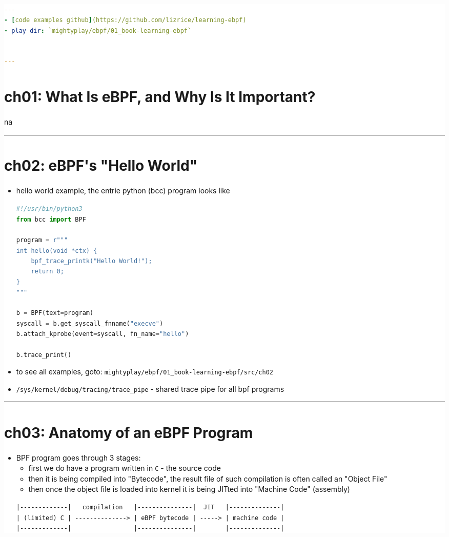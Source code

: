 ```yaml
---
- [code examples github](https://github.com/lizrice/learning-ebpf)
- play dir: `mightyplay/ebpf/01_book-learning-ebpf`


---
```


# ch01: What Is eBPF, and Why Is It Important?

na


---


# ch02: eBPF's "Hello World"

- hello world example, the entrie python (bcc) program looks like
    ```python
    #!/usr/bin/python3
    from bcc import BPF

    program = r"""
    int hello(void *ctx) {
        bpf_trace_printk("Hello World!");
        return 0;
    }
    """

    b = BPF(text=program)
    syscall = b.get_syscall_fnname("execve")
    b.attach_kprobe(event=syscall, fn_name="hello")

    b.trace_print()
    ```

- to see all examples, goto: `mightyplay/ebpf/01_book-learning-ebpf/src/ch02`

- `/sys/kernel/debug/tracing/trace_pipe` - shared trace pipe for all bpf programs

---


# ch03: Anatomy of an eBPF Program

- BPF program goes through 3 stages:
    - first we do have a program written in `C` - the source code
    - then it is being compiled into "Bytecode", the result file of such compilation
      is often called an "Object File"
    - then once the object file is loaded into kernel it is being JITted into
      "Machine Code" (assembly)
    ```
    |-------------|   compilation   |---------------|  JIT   |--------------|
    | (limited) C | --------------> | eBPF bytecode | -----> | machine code |
    |-------------|                 |---------------|        |--------------|
    ```
